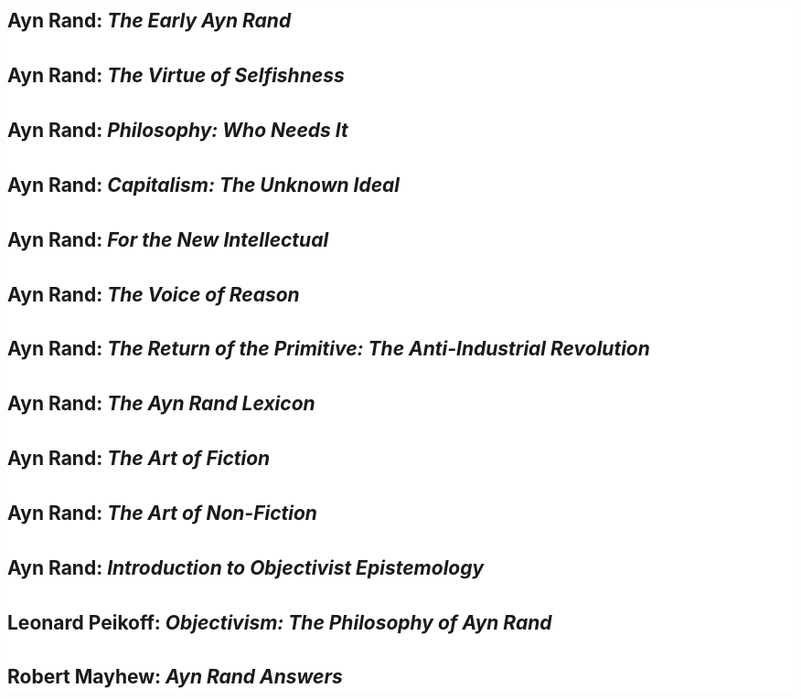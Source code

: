 ## Ayn Rand: _The Early Ayn Rand_

## Ayn Rand: _The Virtue of Selfishness_

## Ayn Rand: _Philosophy: Who Needs It_

## Ayn Rand: _Capitalism: The Unknown Ideal_

## Ayn Rand: _For the New Intellectual_

## Ayn Rand: _The Voice of Reason_

## Ayn Rand: _The Return of the Primitive: The Anti-Industrial Revolution_

## Ayn Rand: _The Ayn Rand Lexicon_

## Ayn Rand: _The Art of Fiction_

## Ayn Rand: _The Art of Non-Fiction_

## Ayn Rand: _Introduction to Objectivist Epistemology_

## Leonard Peikoff: _Objectivism: The Philosophy of Ayn Rand_

## Robert Mayhew: _Ayn Rand Answers_
